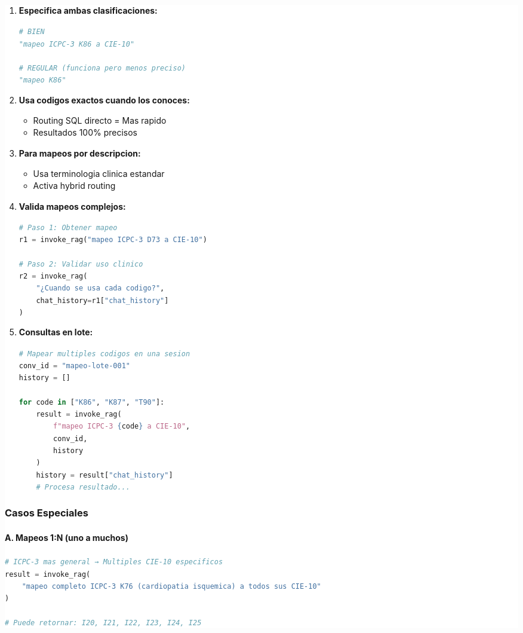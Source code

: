 1. **Especifica ambas clasificaciones:**
   ```python
   # BIEN
   "mapeo ICPC-3 K86 a CIE-10"

   # REGULAR (funciona pero menos preciso)
   "mapeo K86"
   ```

2. **Usa codigos exactos cuando los conoces:**
   - Routing SQL directo = Mas rapido
   - Resultados 100% precisos

3. **Para mapeos por descripcion:**
   - Usa terminologia clinica estandar
   - Activa hybrid routing

4. **Valida mapeos complejos:**
   ```python
   # Paso 1: Obtener mapeo
   r1 = invoke_rag("mapeo ICPC-3 D73 a CIE-10")

   # Paso 2: Validar uso clinico
   r2 = invoke_rag(
       "¿Cuando se usa cada codigo?",
       chat_history=r1["chat_history"]
   )
   ```

5. **Consultas en lote:**
   ```python
   # Mapear multiples codigos en una sesion
   conv_id = "mapeo-lote-001"
   history = []

   for code in ["K86", "K87", "T90"]:
       result = invoke_rag(
           f"mapeo ICPC-3 {code} a CIE-10",
           conv_id,
           history
       )
       history = result["chat_history"]
       # Procesa resultado...
   ```

### Casos Especiales

#### A. Mapeos 1:N (uno a muchos)
```python
# ICPC-3 mas general → Multiples CIE-10 especificos
result = invoke_rag(
    "mapeo completo ICPC-3 K76 (cardiopatia isquemica) a todos sus CIE-10"
)

# Puede retornar: I20, I21, I22, I23, I24, I25
```

